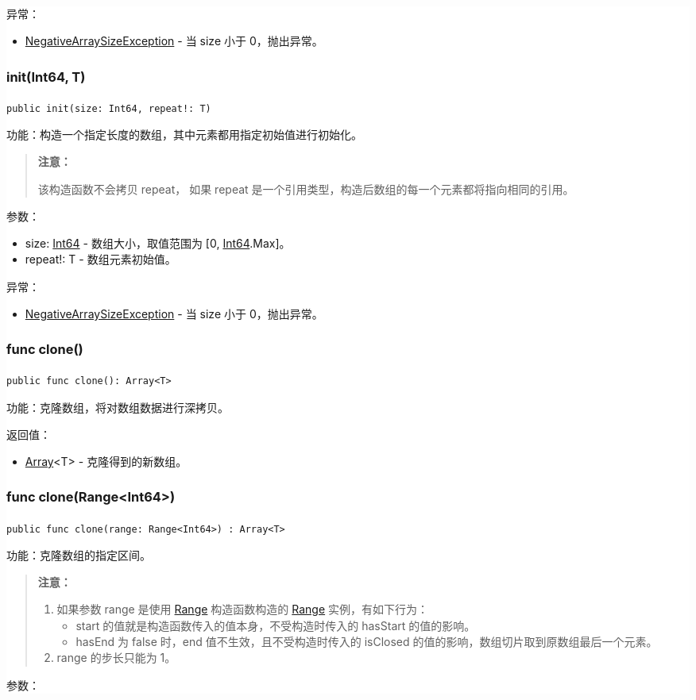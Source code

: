 异常：

- [NegativeArraySizeException](core_package_exceptions.md#class-negativearraysizeexception) - 当 size 小于 0，抛出异常。

### init(Int64, T)

```cangjie
public init(size: Int64, repeat!: T)
```

功能：构造一个指定长度的数组，其中元素都用指定初始值进行初始化。

> **注意：**
>
> 该构造函数不会拷贝 repeat， 如果 repeat 是一个引用类型，构造后数组的每一个元素都将指向相同的引用。

参数：

- size: [Int64](core_package_intrinsics.md#int64) - 数组大小，取值范围为 [0, [Int64](core_package_intrinsics.md#int64).Max]。
- repeat!: T - 数组元素初始值。

异常：

- [NegativeArraySizeException](core_package_exceptions.md#class-negativearraysizeexception) - 当 size 小于 0，抛出异常。

### func clone()

```cangjie
public func clone(): Array<T>
```

功能：克隆数组，将对数组数据进行深拷贝。

返回值：

- [Array](core_package_structs.md#struct-arrayt)\<T> - 克隆得到的新数组。

### func clone(Range\<Int64>)

```cangjie
public func clone(range: Range<Int64>) : Array<T>
```

功能：克隆数组的指定区间。

> **注意：**
>
> 1. 如果参数 range 是使用 [Range](core_package_structs.md#struct-ranget-where-t--countablet--comparablet--equatablet) 构造函数构造的 [Range](core_package_structs.md#struct-ranget-where-t--countablet--comparablet--equatablet) 实例，有如下行为：
>    - start 的值就是构造函数传入的值本身，不受构造时传入的 hasStart 的值的影响。
>    - hasEnd 为 false 时，end 值不生效，且不受构造时传入的 isClosed 的值的影响，数组切片取到原数组最后一个元素。
> 2. range 的步长只能为 1。

参数：
